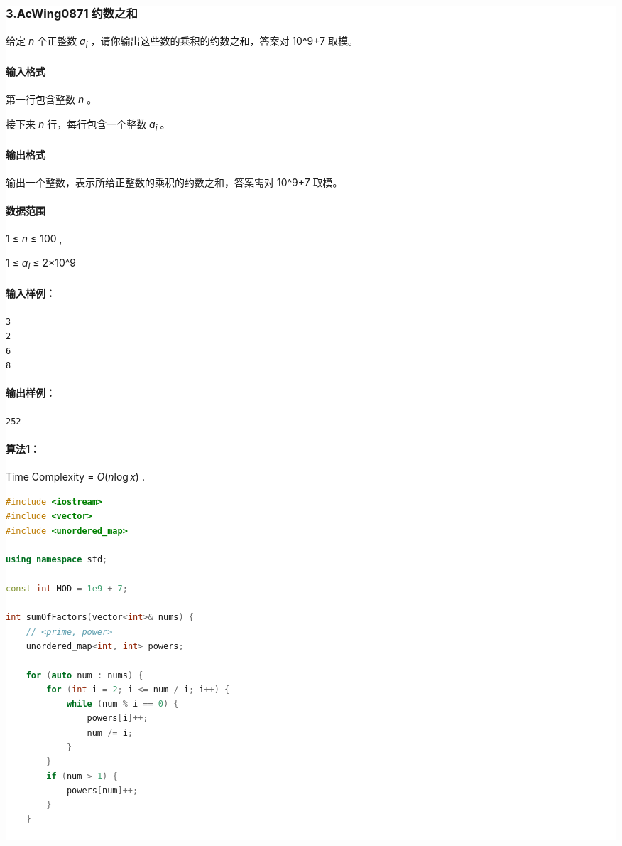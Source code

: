 



### 3.AcWing0871 约数之和

给定 *n* 个正整数 $a_i$ ，请你输出这些数的乘积的约数之和，答案对 10^9+7 取模。

#### 输入格式

第一行包含整数 *n* 。

接下来 *n* 行，每行包含一个整数 $a_i$ 。

#### 输出格式

输出一个整数，表示所给正整数的乘积的约数之和，答案需对 10^9+7 取模。

#### 数据范围

1 ≤ *n* ≤ 100 ,

1 ≤ $a_i$ ≤ 2×10^9



#### 输入样例：

```
3
2
6
8
```

#### 输出样例：

```
252
```



#### 算法1：

Time Complexity = $O(n\log x)$ .

```c++
#include <iostream>
#include <vector>
#include <unordered_map>

using namespace std;

const int MOD = 1e9 + 7;

int sumOfFactors(vector<int>& nums) {
    // <prime, power>
    unordered_map<int, int> powers;
    
    for (auto num : nums) {
        for (int i = 2; i <= num / i; i++) {
            while (num % i == 0) {
                powers[i]++;
                num /= i;
            }
        }
        if (num > 1) {
            powers[num]++;
        }
    }
    
```